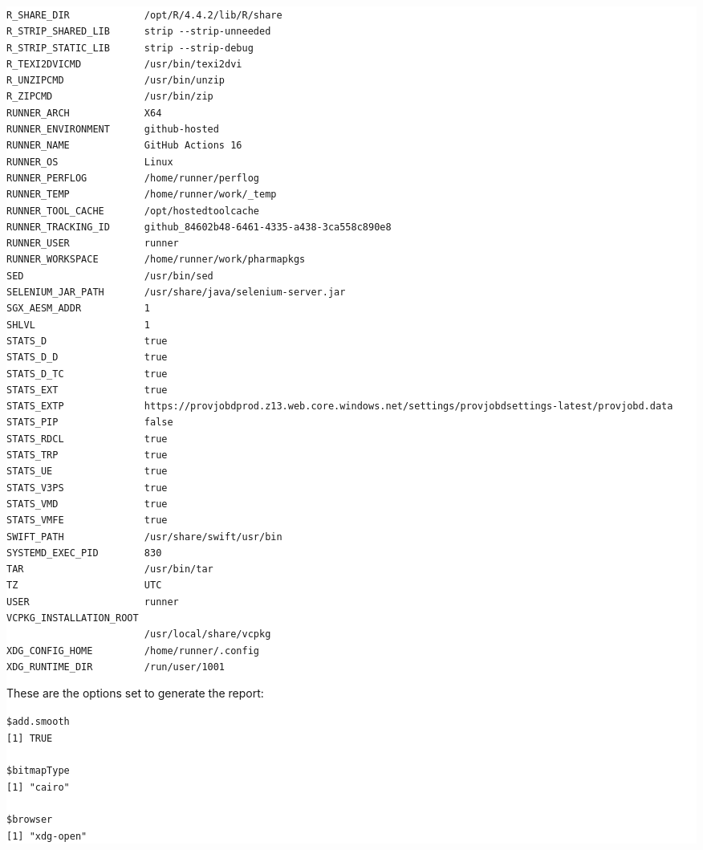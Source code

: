     R_SHARE_DIR             /opt/R/4.4.2/lib/R/share
    R_STRIP_SHARED_LIB      strip --strip-unneeded
    R_STRIP_STATIC_LIB      strip --strip-debug
    R_TEXI2DVICMD           /usr/bin/texi2dvi
    R_UNZIPCMD              /usr/bin/unzip
    R_ZIPCMD                /usr/bin/zip
    RUNNER_ARCH             X64
    RUNNER_ENVIRONMENT      github-hosted
    RUNNER_NAME             GitHub Actions 16
    RUNNER_OS               Linux
    RUNNER_PERFLOG          /home/runner/perflog
    RUNNER_TEMP             /home/runner/work/_temp
    RUNNER_TOOL_CACHE       /opt/hostedtoolcache
    RUNNER_TRACKING_ID      github_84602b48-6461-4335-a438-3ca558c890e8
    RUNNER_USER             runner
    RUNNER_WORKSPACE        /home/runner/work/pharmapkgs
    SED                     /usr/bin/sed
    SELENIUM_JAR_PATH       /usr/share/java/selenium-server.jar
    SGX_AESM_ADDR           1
    SHLVL                   1
    STATS_D                 true
    STATS_D_D               true
    STATS_D_TC              true
    STATS_EXT               true
    STATS_EXTP              https://provjobdprod.z13.web.core.windows.net/settings/provjobdsettings-latest/provjobd.data
    STATS_PIP               false
    STATS_RDCL              true
    STATS_TRP               true
    STATS_UE                true
    STATS_V3PS              true
    STATS_VMD               true
    STATS_VMFE              true
    SWIFT_PATH              /usr/share/swift/usr/bin
    SYSTEMD_EXEC_PID        830
    TAR                     /usr/bin/tar
    TZ                      UTC
    USER                    runner
    VCPKG_INSTALLATION_ROOT
                            /usr/local/share/vcpkg
    XDG_CONFIG_HOME         /home/runner/.config
    XDG_RUNTIME_DIR         /run/user/1001

These are the options set to generate the report:

    $add.smooth
    [1] TRUE

    $bitmapType
    [1] "cairo"

    $browser
    [1] "xdg-open"
